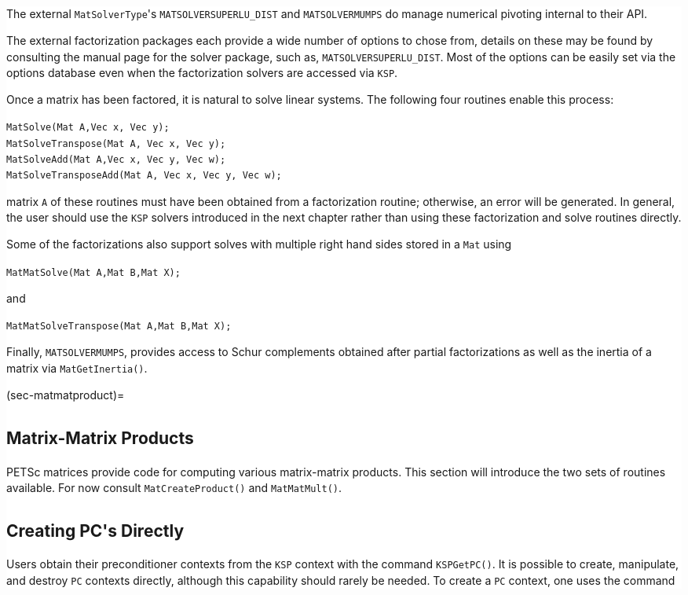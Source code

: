 The external `MatSolverType`'s `MATSOLVERSUPERLU_DIST` and `MATSOLVERMUMPS`
do manage numerical pivoting internal to their API.

The external factorization packages each provide a wide number of options to chose from,
details on these may be found by consulting the manual page for the solver package, such as,
`MATSOLVERSUPERLU_DIST`. Most of the options can be easily set via the options database
even when the factorization solvers are accessed via `KSP`.

Once a matrix has been factored, it is natural to solve linear systems.
The following four routines enable this process:

```
MatSolve(Mat A,Vec x, Vec y);
MatSolveTranspose(Mat A, Vec x, Vec y);
MatSolveAdd(Mat A,Vec x, Vec y, Vec w);
MatSolveTransposeAdd(Mat A, Vec x, Vec y, Vec w);
```

matrix `A` of these routines must have been obtained from a
factorization routine; otherwise, an error will be generated. In
general, the user should use the `KSP` solvers introduced in the next
chapter rather than using these factorization and solve routines
directly.

Some of the factorizations also support solves with multiple right hand sides stored in a `Mat` using

```
MatMatSolve(Mat A,Mat B,Mat X);
```

and

```
MatMatSolveTranspose(Mat A,Mat B,Mat X);
```

Finally, `MATSOLVERMUMPS`, provides access to Schur complements obtained after partial factorizations as well
as the inertia of a matrix via `MatGetInertia()`.

(sec-matmatproduct)=

## Matrix-Matrix Products

PETSc matrices provide code for computing various matrix-matrix products. This section will introduce the two sets of routines
available. For now consult `MatCreateProduct()` and `MatMatMult()`.

## Creating PC's Directly

Users obtain their preconditioner contexts from the `KSP`
context with the command `KSPGetPC()`. It is possible to create,
manipulate, and destroy `PC` contexts directly, although this
capability should rarely be needed. To create a `PC` context, one uses
the command
